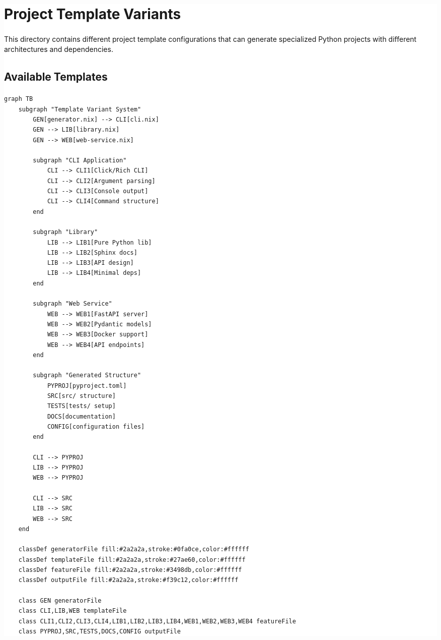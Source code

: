 # Project Template Variants

This directory contains different project template configurations that can generate specialized Python projects with different architectures and dependencies.

## Available Templates

```mermaid
graph TB
    subgraph "Template Variant System"
        GEN[generator.nix] --> CLI[cli.nix]
        GEN --> LIB[library.nix]
        GEN --> WEB[web-service.nix]
        
        subgraph "CLI Application"
            CLI --> CLI1[Click/Rich CLI]
            CLI --> CLI2[Argument parsing]
            CLI --> CLI3[Console output]
            CLI --> CLI4[Command structure]
        end
        
        subgraph "Library"
            LIB --> LIB1[Pure Python lib]
            LIB --> LIB2[Sphinx docs]
            LIB --> LIB3[API design]
            LIB --> LIB4[Minimal deps]
        end
        
        subgraph "Web Service"
            WEB --> WEB1[FastAPI server]
            WEB --> WEB2[Pydantic models]
            WEB --> WEB3[Docker support]
            WEB --> WEB4[API endpoints]
        end
        
        subgraph "Generated Structure"
            PYPROJ[pyproject.toml]
            SRC[src/ structure]
            TESTS[tests/ setup]
            DOCS[documentation]
            CONFIG[configuration files]
        end
        
        CLI --> PYPROJ
        LIB --> PYPROJ
        WEB --> PYPROJ
        
        CLI --> SRC
        LIB --> SRC
        WEB --> SRC
    end
    
    classDef generatorFile fill:#2a2a2a,stroke:#0fa0ce,color:#ffffff
    classDef templateFile fill:#2a2a2a,stroke:#27ae60,color:#ffffff
    classDef featureFile fill:#2a2a2a,stroke:#3498db,color:#ffffff
    classDef outputFile fill:#2a2a2a,stroke:#f39c12,color:#ffffff
    
    class GEN generatorFile
    class CLI,LIB,WEB templateFile
    class CLI1,CLI2,CLI3,CLI4,LIB1,LIB2,LIB3,LIB4,WEB1,WEB2,WEB3,WEB4 featureFile
    class PYPROJ,SRC,TESTS,DOCS,CONFIG outputFile
```
